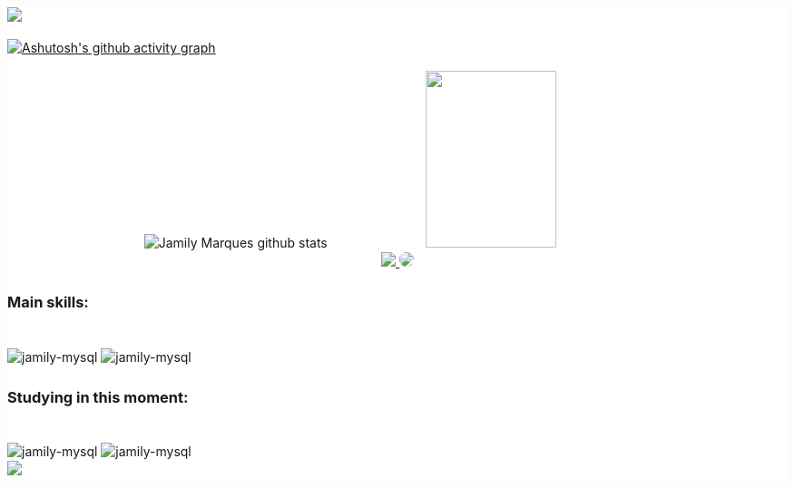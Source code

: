 ###

<img width=100% src="https://capsule-render.vercel.app/api?type=waving&color=ff91a4&height=120&section=header"/>

[![Ashutosh's github activity graph](https://github-readme-activity-graph.vercel.app/graph?username=jamily-ma&bg_color=000000&color=ab5fa5&line=d06cca&point=c10ba9&area=true&hide_border=true)](https://github.com/ashutosh00710/github-readme-activity-graph)

<div align="center">  
  <img width="49%" height="195px" src="https://github-readme-stats.vercel.app/api?username=jamily-ma&bg&show_icons=true&count_private=true&hide_border=true&title_color=ff91a4&icon_color=ff91a4&text_color=c9d1d9&bg_color=0d1117" alt="Jamily Marques github stats" /> 
  <img width="41%" height="195px" src="https://github-readme-stats.vercel.app/api/top-langs/?username=jamily-ma&bg&layout=compact&hide_border=true&title_color=ff91a4&text_color=ff91a4&bg_color=0d1117" />
</div>


<div align="center"> 
<a href="https://instagram.com/jamily_marques_" target="_blank"><img src="https://img.shields.io/badge/-Instagram-%23E4405F?style=for-the-badge&logo=instagram&logoColor=white"</a>
<a href="https://www.linkedin.com/in/jamily-marques-906565278/" target="_blank"><img src="https://img.shields.io/badge/-LinkedIn-%230077B5?style=for-the-badge&logo=linkedin&logoColor=white" style="border-radius: 30px" target="_blank"></a> 
 </div>

### Main skills:

<div style="display: inline_block"><br>
 <img align="center" alt="jamily-mysql" height="45" width="35"
  src="https://cdn.jsdelivr.net/gh/devicons/devicon/icons/mysql/mysql-original.svg" />
  <img align="center" alt="jamily-mysql" height="50" width="60"
  <img src="https://cdn.jsdelivr.net/gh/devicons/devicon/icons/java/java-original-wordmark.svg" />               
</div>


### Studying in this moment:

<div style="display: inline_block"><br>
 <img align="center" alt="jamily-mysql" height="45" width="35"
  src="https://cdn.jsdelivr.net/gh/devicons/devicon/icons/mysql/mysql-original.svg" />
  <img align="center" alt="jamily-mysql" height="50" width="60"
  <img src="https://cdn.jsdelivr.net/gh/devicons/devicon/icons/java/java-original-wordmark.svg" />               
</div>


<img width=100% src="https://capsule-render.vercel.app/api?type=waving&color=ff91a4&height=120&section=footer"/>

